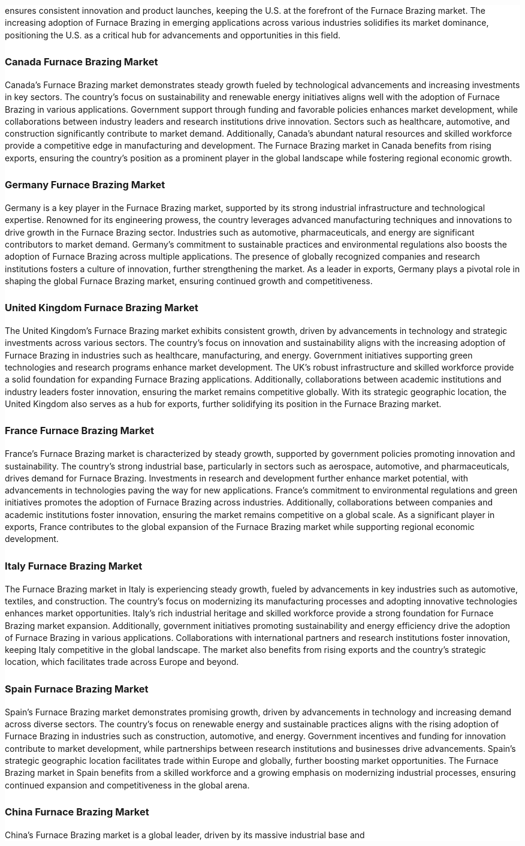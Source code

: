 ensures consistent innovation and product launches, keeping the U.S. at the forefront of the Furnace Brazing market. The increasing adoption of Furnace Brazing in emerging applications across various industries solidifies its market dominance, positioning the U.S. as a critical hub for advancements and opportunities in this field.</p><h3>Canada Furnace Brazing Market</h3><p>Canada&rsquo;s Furnace Brazing market demonstrates steady growth fueled by technological advancements and increasing investments in key sectors. The country&rsquo;s focus on sustainability and renewable energy initiatives aligns well with the adoption of Furnace Brazing in various applications. Government support through funding and favorable policies enhances market development, while collaborations between industry leaders and research institutions drive innovation. Sectors such as healthcare, automotive, and construction significantly contribute to market demand. Additionally, Canada&rsquo;s abundant natural resources and skilled workforce provide a competitive edge in manufacturing and development. The Furnace Brazing market in Canada benefits from rising exports, ensuring the country&rsquo;s position as a prominent player in the global landscape while fostering regional economic growth.</p><h3>Germany Furnace Brazing Market</h3><p>Germany is a key player in the Furnace Brazing market, supported by its strong industrial infrastructure and technological expertise. Renowned for its engineering prowess, the country leverages advanced manufacturing techniques and innovations to drive growth in the Furnace Brazing sector. Industries such as automotive, pharmaceuticals, and energy are significant contributors to market demand. Germany&rsquo;s commitment to sustainable practices and environmental regulations also boosts the adoption of Furnace Brazing across multiple applications. The presence of globally recognized companies and research institutions fosters a culture of innovation, further strengthening the market. As a leader in exports, Germany plays a pivotal role in shaping the global Furnace Brazing market, ensuring continued growth and competitiveness.</p><h3>United Kingdom Furnace Brazing Market</h3><p>The United Kingdom&rsquo;s Furnace Brazing market exhibits consistent growth, driven by advancements in technology and strategic investments across various sectors. The country&rsquo;s focus on innovation and sustainability aligns with the increasing adoption of Furnace Brazing in industries such as healthcare, manufacturing, and energy. Government initiatives supporting green technologies and research programs enhance market development. The UK&rsquo;s robust infrastructure and skilled workforce provide a solid foundation for expanding Furnace Brazing applications. Additionally, collaborations between academic institutions and industry leaders foster innovation, ensuring the market remains competitive globally. With its strategic geographic location, the United Kingdom also serves as a hub for exports, further solidifying its position in the Furnace Brazing market.</p><h3>France Furnace Brazing Market</h3><p>France&rsquo;s Furnace Brazing market is characterized by steady growth, supported by government policies promoting innovation and sustainability. The country&rsquo;s strong industrial base, particularly in sectors such as aerospace, automotive, and pharmaceuticals, drives demand for Furnace Brazing. Investments in research and development further enhance market potential, with advancements in technologies paving the way for new applications. France&rsquo;s commitment to environmental regulations and green initiatives promotes the adoption of Furnace Brazing across industries. Additionally, collaborations between companies and academic institutions foster innovation, ensuring the market remains competitive on a global scale. As a significant player in exports, France contributes to the global expansion of the Furnace Brazing market while supporting regional economic development.</p><h3>Italy Furnace Brazing Market</h3><p>The Furnace Brazing market in Italy is experiencing steady growth, fueled by advancements in key industries such as automotive, textiles, and construction. The country&rsquo;s focus on modernizing its manufacturing processes and adopting innovative technologies enhances market opportunities. Italy&rsquo;s rich industrial heritage and skilled workforce provide a strong foundation for Furnace Brazing market expansion. Additionally, government initiatives promoting sustainability and energy efficiency drive the adoption of Furnace Brazing in various applications. Collaborations with international partners and research institutions foster innovation, keeping Italy competitive in the global landscape. The market also benefits from rising exports and the country&rsquo;s strategic location, which facilitates trade across Europe and beyond.</p><h3>Spain Furnace Brazing Market</h3><p>Spain&rsquo;s Furnace Brazing market demonstrates promising growth, driven by advancements in technology and increasing demand across diverse sectors. The country&rsquo;s focus on renewable energy and sustainable practices aligns with the rising adoption of Furnace Brazing in industries such as construction, automotive, and energy. Government incentives and funding for innovation contribute to market development, while partnerships between research institutions and businesses drive advancements. Spain&rsquo;s strategic geographic location facilitates trade within Europe and globally, further boosting market opportunities. The Furnace Brazing market in Spain benefits from a skilled workforce and a growing emphasis on modernizing industrial processes, ensuring continued expansion and competitiveness in the global arena.</p><h3>China Furnace Brazing Market</h3><p>China&rsquo;s Furnace Brazing market is a global leader, driven by its massive industrial base and